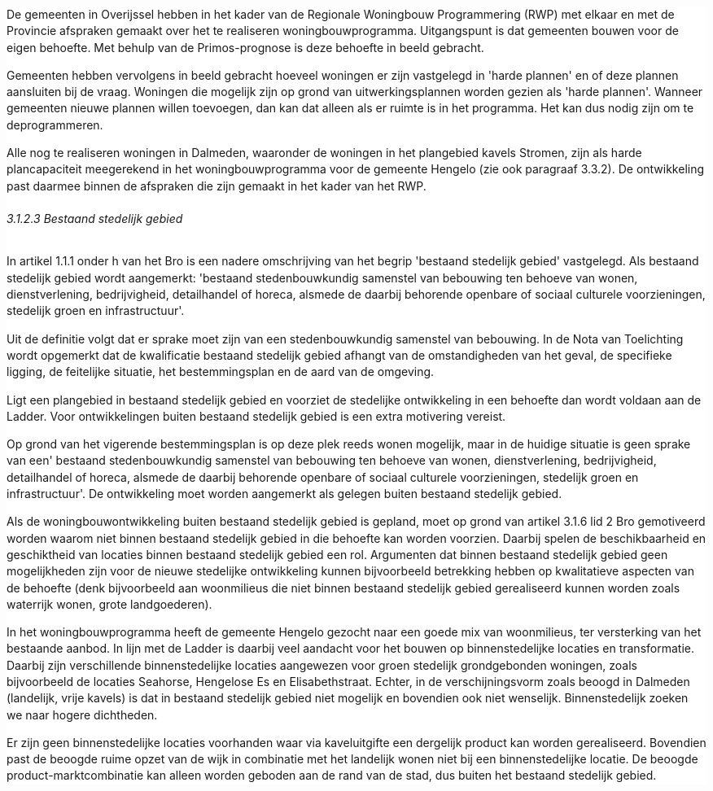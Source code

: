 De gemeenten in Overijssel hebben in het kader van de Regionale Woningbouw Programmering (RWP) met elkaar en met de Provincie afspraken gemaakt over het te realiseren woningbouwprogramma. Uitgangspunt is dat gemeenten bouwen voor de eigen behoefte. Met behulp van de Primos\-prognose is deze behoefte in beeld gebracht.

Gemeenten hebben vervolgens in beeld gebracht hoeveel woningen er zijn vastgelegd in 'harde plannen' en of deze plannen aansluiten bij de vraag. Woningen die mogelijk zijn op grond van uitwerkingsplannen worden gezien als 'harde plannen'. Wanneer gemeenten nieuwe plannen willen toevoegen, dan kan dat alleen als er ruimte is in het programma. Het kan dus nodig zijn om te deprogrammeren.

Alle nog te realiseren woningen in Dalmeden, waaronder de woningen in het plangebied kavels Stromen, zijn als harde plancapaciteit meegerekend in het woningbouwprogramma voor de gemeente Hengelo (zie ook paragraaf 3\.3\.2). De ontwikkeling past daarmee binnen de afspraken die zijn gemaakt in het kader van het RWP.

###### 3\.1\.2\.3 Bestaand stedelijk gebied

In artikel 1\.1\.1 onder h van het Bro is een nadere omschrijving van het begrip 'bestaand stedelijk gebied' vastgelegd. Als bestaand stedelijk gebied wordt aangemerkt: 'bestaand stedenbouwkundig samenstel van bebouwing ten behoeve van wonen, dienstverlening, bedrijvigheid, detailhandel of horeca, alsmede de daarbij behorende openbare of sociaal culturele voorzieningen, stedelijk groen en infrastructuur'.

Uit de definitie volgt dat er sprake moet zijn van een stedenbouwkundig samenstel van bebouwing. In de Nota van Toelichting wordt opgemerkt dat de kwalificatie bestaand stedelijk gebied afhangt van de omstandigheden van het geval, de specifieke ligging, de feitelijke situatie, het bestemmingsplan en de aard van de omgeving.

Ligt een plangebied in bestaand stedelijk gebied en voorziet de stedelijke ontwikkeling in een behoefte dan wordt voldaan aan de Ladder. Voor ontwikkelingen buiten bestaand stedelijk gebied is een extra motivering vereist.

Op grond van het vigerende bestemmingsplan is op deze plek reeds wonen mogelijk, maar in de huidige situatie is geen sprake van een' bestaand stedenbouwkundig samenstel van bebouwing ten behoeve van wonen, dienstverlening, bedrijvigheid, detailhandel of horeca, alsmede de daarbij behorende openbare of sociaal culturele voorzieningen, stedelijk groen en infrastructuur'. De ontwikkeling moet worden aangemerkt als gelegen buiten bestaand stedelijk gebied.

Als de woningbouwontwikkeling buiten bestaand stedelijk gebied is gepland, moet op grond van artikel 3\.1\.6 lid 2 Bro gemotiveerd worden waarom niet binnen bestaand stedelijk gebied in die behoefte kan worden voorzien. Daarbij spelen de beschikbaarheid en geschiktheid van locaties binnen bestaand stedelijk gebied een rol. Argumenten dat binnen bestaand stedelijk gebied geen mogelijkheden zijn voor de nieuwe stedelijke ontwikkeling kunnen bijvoorbeeld betrekking hebben op kwalitatieve aspecten van de behoefte (denk bijvoorbeeld aan woonmilieus die niet binnen bestaand stedelijk gebied gerealiseerd kunnen worden zoals waterrijk wonen, grote landgoederen).

In het woningbouwprogramma heeft de gemeente Hengelo gezocht naar een goede mix van woonmilieus, ter versterking van het bestaande aanbod. In lijn met de Ladder is daarbij veel aandacht voor het bouwen op binnenstedelijke locaties en transformatie. Daarbij zijn verschillende binnenstedelijke locaties aangewezen voor groen stedelijk grondgebonden woningen, zoals bijvoorbeeld de locaties Seahorse, Hengelose Es en Elisabethstraat. Echter, in de verschijningsvorm zoals beoogd in Dalmeden (landelijk, vrije kavels) is dat in bestaand stedelijk gebied niet mogelijk en bovendien ook niet wenselijk. Binnenstedelijk zoeken we naar hogere dichtheden.

Er zijn geen binnenstedelijke locaties voorhanden waar via kaveluitgifte een dergelijk product kan worden gerealiseerd. Bovendien past de beoogde ruime opzet van de wijk in combinatie met het landelijk wonen niet bij een binnenstedelijke locatie. De beoogde product\-marktcombinatie kan alleen worden geboden aan de rand van de stad, dus buiten het bestaand stedelijk gebied.
